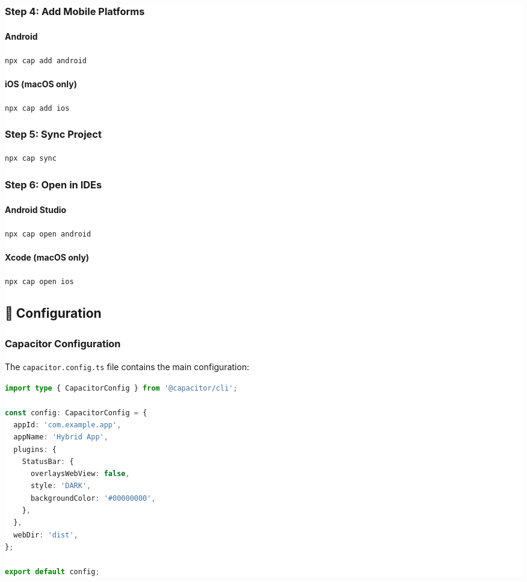 ### Step 4: Add Mobile Platforms

#### Android

```bash
npx cap add android
```

#### iOS (macOS only)

```bash
npx cap add ios
```

### Step 5: Sync Project

```bash
npx cap sync
```

### Step 6: Open in IDEs

#### Android Studio

```bash
npx cap open android
```

#### Xcode (macOS only)

```bash
npx cap open ios
```

## 🔧 Configuration

### Capacitor Configuration

The `capacitor.config.ts` file contains the main configuration:

```typescript
import type { CapacitorConfig } from '@capacitor/cli';

const config: CapacitorConfig = {
  appId: 'com.example.app',
  appName: 'Hybrid App',
  plugins: {
    StatusBar: {
      overlaysWebView: false,
      style: 'DARK',
      backgroundColor: '#00000000',
    },
  },
  webDir: 'dist',
};

export default config;
```
